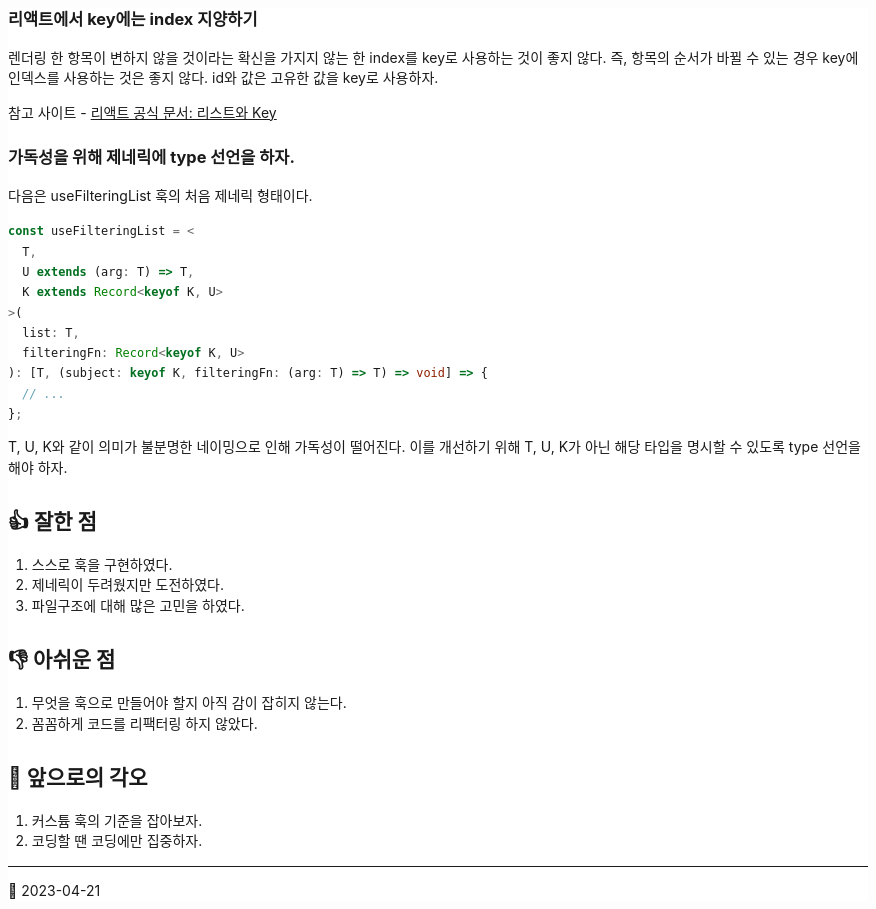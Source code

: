 ### 리액트에서 key에는 index 지양하기

렌더링 한 항목이 변하지 않을 것이라는 확신을 가지지 않는 한 index를 key로 사용하는 것이 좋지 않다. 즉, 항목의 순서가 바뀔 수 있는 경우 key에 인덱스를 사용하는 것은 좋지 않다. id와 값은 고유한 값을 key로 사용하자.

참고 사이트 - [리액트 공식 문서: 리스트와 Key](https://ko.legacy.reactjs.org/docs/lists-and-keys.html#gatsby-focus-wrapper)

### 가독성을 위해 제네릭에 type 선언을 하자.

다음은 useFilteringList 훅의 처음 제네릭 형태이다.

```typescript
const useFilteringList = <
  T,
  U extends (arg: T) => T,
  K extends Record<keyof K, U>
>(
  list: T,
  filteringFn: Record<keyof K, U>
): [T, (subject: keyof K, filteringFn: (arg: T) => T) => void] => {
  // ...
};
```

T, U, K와 같이 의미가 불분명한 네이밍으로 인해 가독성이 떨어진다. 이를 개선하기 위해 T, U, K가 아닌 해당 타입을 명시할 수 있도록 type 선언을 해야 하자.

## 👍 잘한 점

1. 스스로 훅을 구현하였다.
2. 제네릭이 두려웠지만 도전하였다.
3. 파일구조에 대해 많은 고민을 하였다.

## 👎 아쉬운 점

1. 무엇을 훅으로 만들어야 할지 아직 감이 잡히지 않는다.
2. 꼼꼼하게 코드를 리팩터링 하지 않았다.

## 👊 앞으로의 각오

1. 커스튬 훅의 기준을 잡아보자.
2. 코딩할 땐 코딩에만 집중하자.

---

📅 2023-04-21

